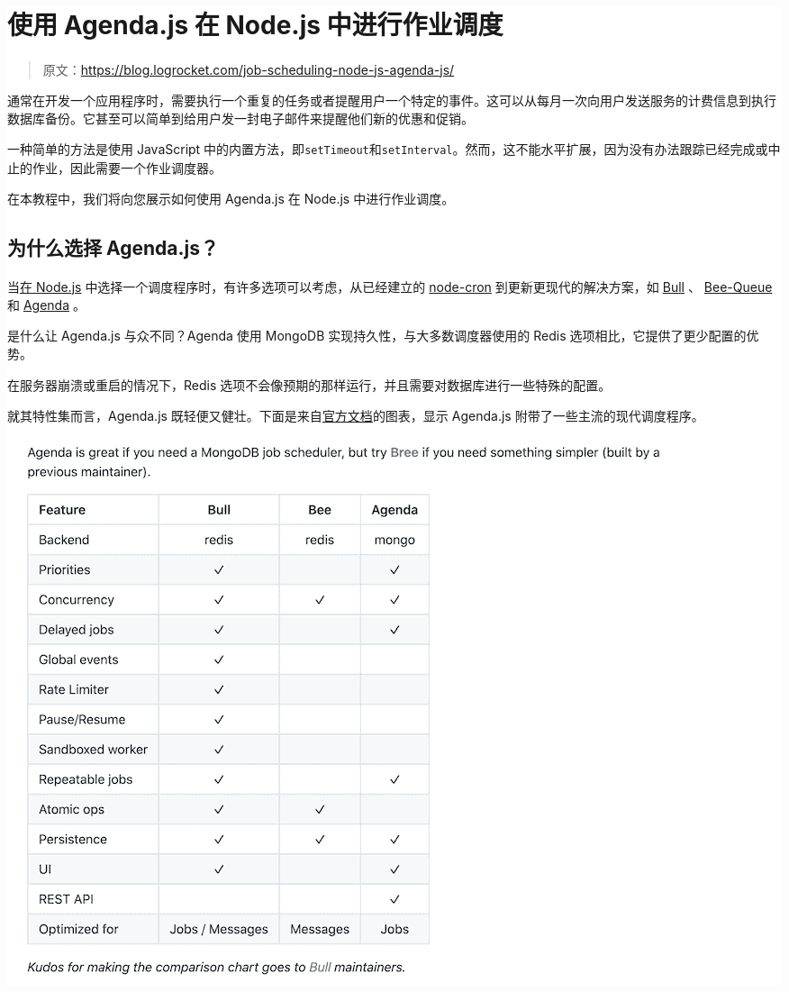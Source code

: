 # 使用 Agenda.js 在 Node.js 中进行作业调度

> 原文：<https://blog.logrocket.com/job-scheduling-node-js-agenda-js/>

通常在开发一个应用程序时，需要执行一个重复的任务或者提醒用户一个特定的事件。这可以从每月一次向用户发送服务的计费信息到执行数据库备份。它甚至可以简单到给用户发一封电子邮件来提醒他们新的优惠和促销。

一种简单的方法是使用 JavaScript 中的内置方法，即`setTimeout`和`setInterval`。然而，这不能水平扩展，因为没有办法跟踪已经完成或中止的作业，因此需要一个作业调度器。

在本教程中，我们将向您展示如何使用 Agenda.js 在 Node.js 中进行作业调度。

## 为什么选择 Agenda.js？

当[在 Node.js](https://blog.logrocket.com/comparing-best-node-js-schedulers/) 中选择一个调度程序时，有许多选项可以考虑，从已经建立的 [node-cron](https://blog.logrocket.com/task-scheduling-or-cron-jobs-in-node-using-node-cron/) 到更新更现代的解决方案，如 [Bull](https://github.com/OptimalBits/bull) 、 [Bee-Queue](https://github.com/bee-queue/bee-queue) 和 [Agenda](https://github.com/agenda/agenda) 。

是什么让 Agenda.js 与众不同？Agenda 使用 MongoDB 实现持久性，与大多数调度器使用的 Redis 选项相比，它提供了更少配置的优势。

在服务器崩溃或重启的情况下，Redis 选项不会像预期的那样运行，并且需要对数据库进行一些特殊的配置。

就其特性集而言，Agenda.js 既轻便又健壮。下面是来自[官方文档](https://github.com/agenda/agenda)的图表，显示 Agenda.js 附带了一些主流的现代调度程序。

![Agenda.js Feature Set Diagram](img/a42689d7923a3e22dfb62de8b4a7581a.png)
